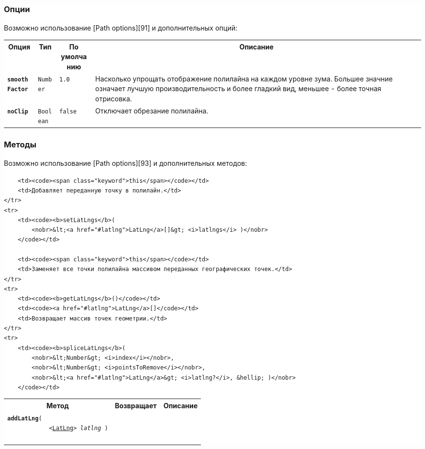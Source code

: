 ### Опции

Возможно использование [Path options][91] и дополнительных опций:
<table>
    <tr>
        <th>Опция</th>
        <th>Тип</th>
        <th>По умолчанию</th>
        <th>Описание</th>
    </tr>
    <tr>
        <td><code><b>smoothFactor</b></code></td>
        <td><code>Number</code></td>
        <td><code><span class="number">1.0</span></code></td>
        <td>Насколько упрощать отображение полилайна на каждом уровне зума. Большее значние означает лучшую производительность и более гладкий вид, меньшее - более точная отрисовка.</td>
    </tr>
    <tr>
        <td><code><b>noClip</b></code></td>
        <td><code>Boolean</code></td>
        <td><code><span class="literal">false</span></code></td>
        <td>Отключает обрезание полилайна.</td>
    </tr>
</table>

### Методы

Возможно использование [Path options][93] и дополнительных методов:
<table>
    <tr>
        <th class="width250">Метод</th>
        <th>Возвращает</th>
        <th>Описание</th>
    </tr>
    <tr>
        <td><code><b>addLatLng</b>(
            <nobr>&lt;<a href="#latlng">LatLng</a>&gt; <i>latlng</i> )</nobr>
        </code></td>

        <td><code><span class="keyword">this</span></code></td>
        <td>Добавляет переданную точку в полилайн.</td>
    </tr>
    <tr>
        <td><code><b>setLatLngs</b>(
            <nobr>&lt;<a href="#latlng">LatLng</a>[]&gt; <i>latlngs</i> )</nobr>
        </code></td>

        <td><code><span class="keyword">this</span></code></td>
        <td>Заменяет все точки полилайна массивом переданных географических точек.</td>
    </tr>
    <tr>
        <td><code><b>getLatLngs</b>()</code></td>
        <td><code><a href="#latlng">LatLng</a>[]</code></td>
        <td>Возвращает массив точек геометрии.</td>
    </tr>
    <tr>
        <td><code><b>spliceLatLngs</b>(
            <nobr>&lt;Number&gt; <i>index</i></nobr>,
            <nobr>&lt;Number&gt; <i>pointsToRemove</i></nobr>,
            <nobr>&lt;<a href="#latlng">LatLng</a>&gt; <i>latlng?</i>, &hellip; )</nobr>
        </code></td>
